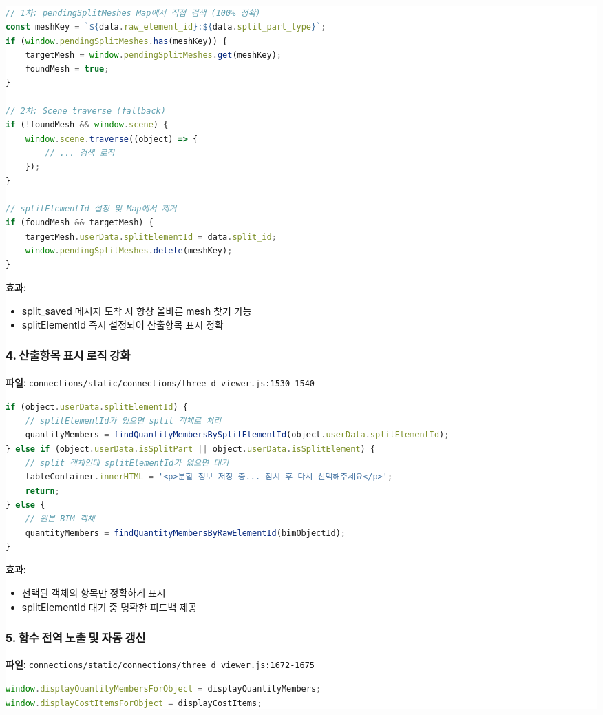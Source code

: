 ```javascript
// 1차: pendingSplitMeshes Map에서 직접 검색 (100% 정확)
const meshKey = `${data.raw_element_id}:${data.split_part_type}`;
if (window.pendingSplitMeshes.has(meshKey)) {
    targetMesh = window.pendingSplitMeshes.get(meshKey);
    foundMesh = true;
}

// 2차: Scene traverse (fallback)
if (!foundMesh && window.scene) {
    window.scene.traverse((object) => {
        // ... 검색 로직
    });
}

// splitElementId 설정 및 Map에서 제거
if (foundMesh && targetMesh) {
    targetMesh.userData.splitElementId = data.split_id;
    window.pendingSplitMeshes.delete(meshKey);
}
```

**효과**:
- split_saved 메시지 도착 시 항상 올바른 mesh 찾기 가능
- splitElementId 즉시 설정되어 산출항목 표시 정확

### 4. 산출항목 표시 로직 강화

**파일**: `connections/static/connections/three_d_viewer.js:1530-1540`

```javascript
if (object.userData.splitElementId) {
    // splitElementId가 있으면 split 객체로 처리
    quantityMembers = findQuantityMembersBySplitElementId(object.userData.splitElementId);
} else if (object.userData.isSplitPart || object.userData.isSplitElement) {
    // split 객체인데 splitElementId가 없으면 대기
    tableContainer.innerHTML = '<p>분할 정보 저장 중... 잠시 후 다시 선택해주세요</p>';
    return;
} else {
    // 원본 BIM 객체
    quantityMembers = findQuantityMembersByRawElementId(bimObjectId);
}
```

**효과**:
- 선택된 객체의 항목만 정확하게 표시
- splitElementId 대기 중 명확한 피드백 제공

### 5. 함수 전역 노출 및 자동 갱신

**파일**: `connections/static/connections/three_d_viewer.js:1672-1675`

```javascript
window.displayQuantityMembersForObject = displayQuantityMembers;
window.displayCostItemsForObject = displayCostItems;
```
